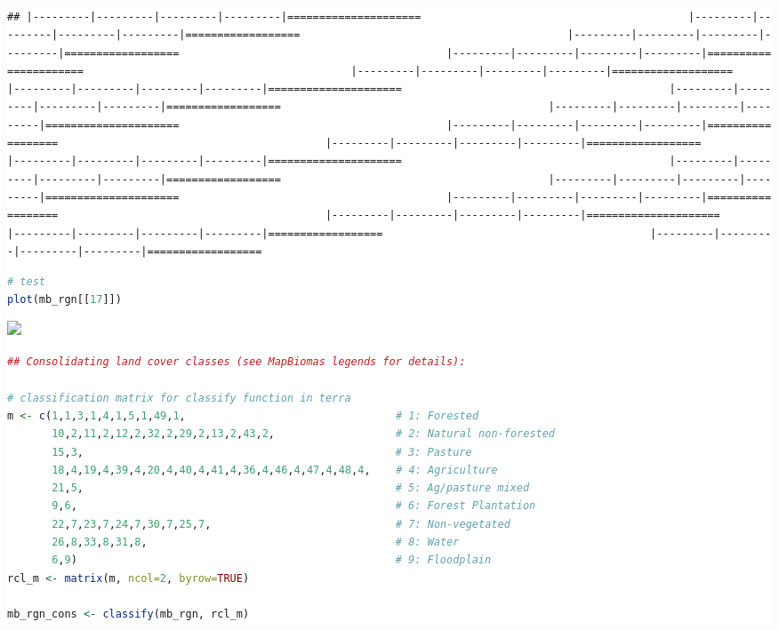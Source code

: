 ``` r
```

    ## |---------|---------|---------|---------|=====================                                          |---------|---------|---------|---------|==================                                          |---------|---------|---------|---------|==================                                          |---------|---------|---------|---------|======================                                          |---------|---------|---------|---------|===================                                          |---------|---------|---------|---------|=====================                                          |---------|---------|---------|---------|==================                                          |---------|---------|---------|---------|=====================                                          |---------|---------|---------|---------|==================                                          |---------|---------|---------|---------|==================                                          |---------|---------|---------|---------|=====================                                          |---------|---------|---------|---------|==================                                          |---------|---------|---------|---------|=====================                                          |---------|---------|---------|---------|==================                                          |---------|---------|---------|---------|=====================                                          |---------|---------|---------|---------|==================                                          |---------|---------|---------|---------|==================                                          

``` r
# test
plot(mb_rgn[[17]])
```

![](04-covariate_prep_files/figure-gfm/Land%20Cover-1.png)

``` r
## Consolidating land cover classes (see MapBiomas legends for details):

# classification matrix for classify function in terra
m <- c(1,1,3,1,4,1,5,1,49,1,                                 # 1: Forested
       10,2,11,2,12,2,32,2,29,2,13,2,43,2,                   # 2: Natural non-forested
       15,3,                                                 # 3: Pasture
       18,4,19,4,39,4,20,4,40,4,41,4,36,4,46,4,47,4,48,4,    # 4: Agriculture
       21,5,                                                 # 5: Ag/pasture mixed
       9,6,                                                  # 6: Forest Plantation
       22,7,23,7,24,7,30,7,25,7,                             # 7: Non-vegetated
       26,8,33,8,31,8,                                       # 8: Water
       6,9)                                                  # 9: Floodplain
rcl_m <- matrix(m, ncol=2, byrow=TRUE)

mb_rgn_cons <- classify(mb_rgn, rcl_m) 
```

